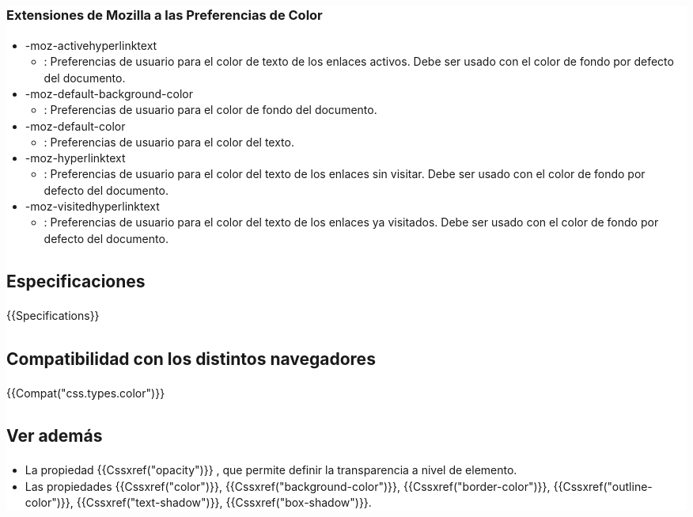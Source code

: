 
### Extensiones de Mozilla a las Preferencias de Color

- \-moz-activehyperlinktext
  - : Preferencias de usuario para el color de texto de los enlaces activos. Debe ser usado con el color de fondo por defecto del documento.
- \-moz-default-background-color
  - : Preferencias de usuario para el color de fondo del documento.
- \-moz-default-color
  - : Preferencias de usuario para el color del texto.
- \-moz-hyperlinktext
  - : Preferencias de usuario para el color del texto de los enlaces sin visitar. Debe ser usado con el color de fondo por defecto del documento.
- \-moz-visitedhyperlinktext
  - : Preferencias de usuario para el color del texto de los enlaces ya visitados. Debe ser usado con el color de fondo por defecto del documento.

## Especificaciones

{{Specifications}}

## Compatibilidad con los distintos navegadores

{{Compat("css.types.color")}}

## Ver además

- La propiedad {{Cssxref("opacity")}} , que permite definir la transparencia a nivel de elemento.
- Las propiedades {{Cssxref("color")}}, {{Cssxref("background-color")}}, {{Cssxref("border-color")}}, {{Cssxref("outline-color")}}, {{Cssxref("text-shadow")}}, {{Cssxref("box-shadow")}}.
